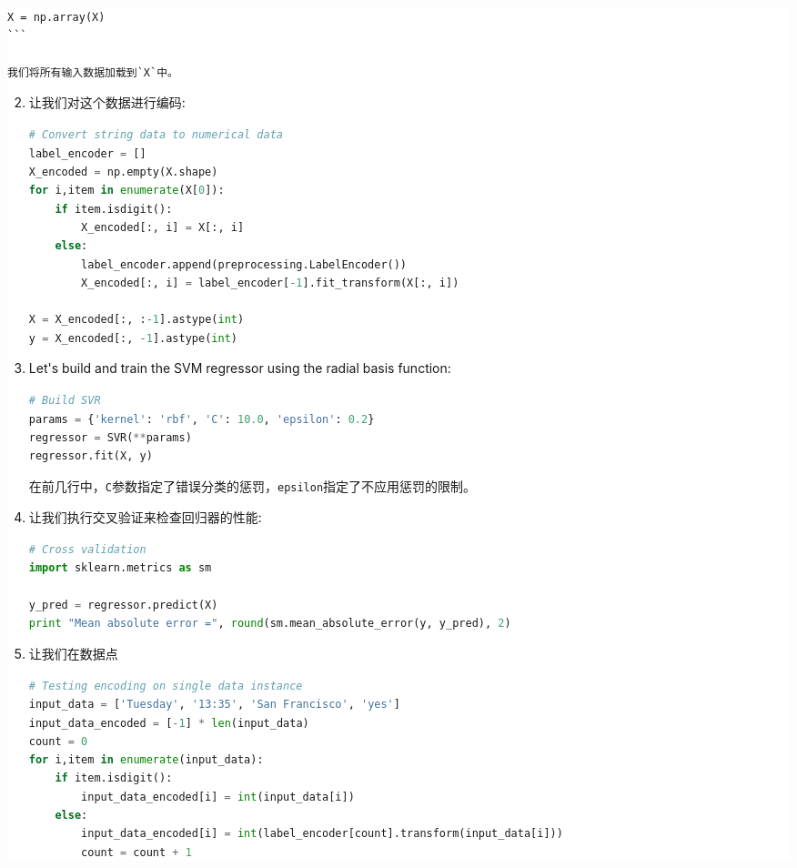     X = np.array(X)
    ```

    我们将所有输入数据加载到`X`中。

2.  让我们对这个数据进行编码:

    ```py
    # Convert string data to numerical data
    label_encoder = [] 
    X_encoded = np.empty(X.shape)
    for i,item in enumerate(X[0]):
        if item.isdigit():
            X_encoded[:, i] = X[:, i]
        else:
            label_encoder.append(preprocessing.LabelEncoder())
            X_encoded[:, i] = label_encoder[-1].fit_transform(X[:, i])

    X = X_encoded[:, :-1].astype(int)
    y = X_encoded[:, -1].astype(int)
    ```

3.  Let's build and train the SVM regressor using the radial basis function:

    ```py
    # Build SVR
    params = {'kernel': 'rbf', 'C': 10.0, 'epsilon': 0.2} 
    regressor = SVR(**params)
    regressor.fit(X, y)
    ```

    在前几行中，`C`参数指定了错误分类的惩罚，`epsilon`指定了不应用惩罚的限制。

4.  让我们执行交叉验证来检查回归器的性能:

    ```py
    # Cross validation
    import sklearn.metrics as sm

    y_pred = regressor.predict(X)
    print "Mean absolute error =", round(sm.mean_absolute_error(y, y_pred), 2)
    ```

5.  让我们在数据点

    ```py
    # Testing encoding on single data instance
    input_data = ['Tuesday', '13:35', 'San Francisco', 'yes']
    input_data_encoded = [-1] * len(input_data)
    count = 0
    for i,item in enumerate(input_data):
        if item.isdigit():
            input_data_encoded[i] = int(input_data[i])
        else:
            input_data_encoded[i] = int(label_encoder[count].transform(input_data[i]))
            count = count + 1 
